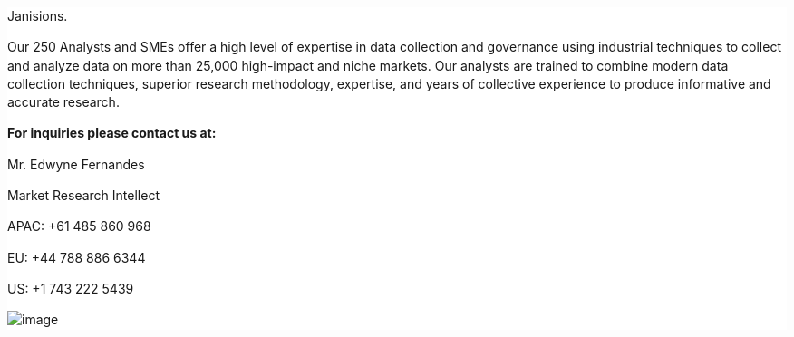 Janisions.</p><p><span class="">Our 250 Analysts and SMEs offer a high level of expertise in data collection and governance using industrial techniques to collect and analyze data on more than 25,000 high-impact and niche markets. Our analysts are trained to combine modern data collection techniques, superior research methodology, expertise, and years of collective experience to produce informative and accurate research.</span></p><p><strong>For inquiries please contact us at:</strong></p><p>Mr. Edwyne Fernandes</p><p>Market Research Intellect</p><p>APAC: +61 485 860 968</p><p>EU: +44 788 886 6344</p><p>US: +1 743 222 5439</p>
![image](https://github.com/user-attachments/assets/447cc305-2801-4314-9212-37681668c6b5)
